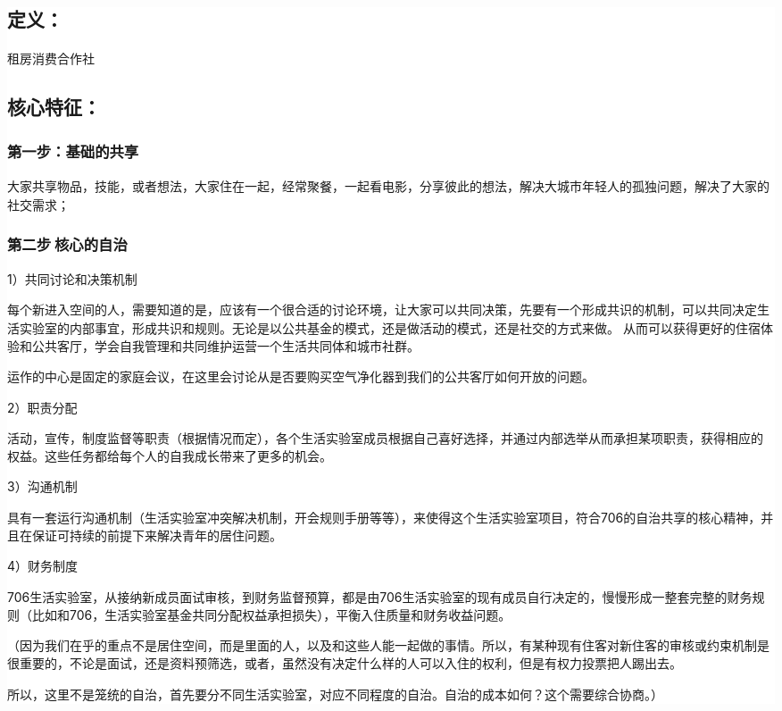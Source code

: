 ## 定义：



租房消费合作社



## 核心特征：



### 第一步：基础的共享



大家共享物品，技能，或者想法，大家住在一起，经常聚餐，一起看电影，分享彼此的想法，解决大城市年轻人的孤独问题，解决了大家的社交需求；



### 第二步 核心的自治



1）共同讨论和决策机制



每个新进入空间的人，需要知道的是，应该有一个很合适的讨论环境，让大家可以共同决策，先要有一个形成共识的机制，可以共同决定生活实验室的内部事宜，形成共识和规则。无论是以公共基金的模式，还是做活动的模式，还是社交的方式来做。 从而可以获得更好的住宿体验和公共客厅，学会自我管理和共同维护运营一个生活共同体和城市社群。



运作的中心是固定的家庭会议，在这里会讨论从是否要购买空气净化器到我们的公共客厅如何开放的问题。



2）职责分配



活动，宣传，制度监督等职责（根据情况而定），各个生活实验室成员根据自己喜好选择，并通过内部选举从而承担某项职责，获得相应的权益。这些任务都给每个人的自我成长带来了更多的机会。



3）沟通机制



具有一套运行沟通机制（生活实验室冲突解决机制，开会规则手册等等），来使得这个生活实验室项目，符合706的自治共享的核心精神，并且在保证可持续的前提下来解决青年的居住问题。



4）财务制度



706生活实验室，从接纳新成员面试审核，到财务监督预算，都是由706生活实验室的现有成员自行决定的，慢慢形成一整套完整的财务规则（比如和706，生活实验室基金共同分配权益承担损失），平衡入住质量和财务收益问题。



（因为我们在乎的重点不是居住空间，而是里面的人，以及和这些人能一起做的事情。所以，有某种现有住客对新住客的审核或约束机制是很重要的，不论是面试，还是资料预筛选，或者，虽然没有决定什么样的人可以入住的权利，但是有权力投票把人踢出去。



所以，这里不是笼统的自治，首先要分不同生活实验室，对应不同程度的自治。自治的成本如何？这个需要综合协商。）

